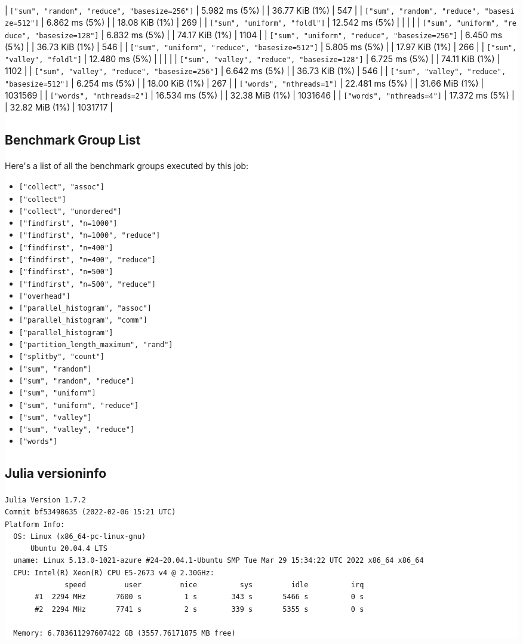 | `["sum", "random", "reduce", "basesize=256"]`       |   5.982 ms (5%) |         |  36.77 KiB (1%) |         547 |
| `["sum", "random", "reduce", "basesize=512"]`       |   6.862 ms (5%) |         |  18.08 KiB (1%) |         269 |
| `["sum", "uniform", "foldl"]`                       |  12.542 ms (5%) |         |                 |             |
| `["sum", "uniform", "reduce", "basesize=128"]`      |   6.832 ms (5%) |         |  74.17 KiB (1%) |        1104 |
| `["sum", "uniform", "reduce", "basesize=256"]`      |   6.450 ms (5%) |         |  36.73 KiB (1%) |         546 |
| `["sum", "uniform", "reduce", "basesize=512"]`      |   5.805 ms (5%) |         |  17.97 KiB (1%) |         266 |
| `["sum", "valley", "foldl"]`                        |  12.480 ms (5%) |         |                 |             |
| `["sum", "valley", "reduce", "basesize=128"]`       |   6.725 ms (5%) |         |  74.11 KiB (1%) |        1102 |
| `["sum", "valley", "reduce", "basesize=256"]`       |   6.642 ms (5%) |         |  36.73 KiB (1%) |         546 |
| `["sum", "valley", "reduce", "basesize=512"]`       |   6.254 ms (5%) |         |  18.00 KiB (1%) |         267 |
| `["words", "nthreads=1"]`                           |  22.481 ms (5%) |         |  31.66 MiB (1%) |     1031569 |
| `["words", "nthreads=2"]`                           |  16.534 ms (5%) |         |  32.38 MiB (1%) |     1031646 |
| `["words", "nthreads=4"]`                           |  17.372 ms (5%) |         |  32.82 MiB (1%) |     1031717 |

## Benchmark Group List
Here's a list of all the benchmark groups executed by this job:

- `["collect", "assoc"]`
- `["collect"]`
- `["collect", "unordered"]`
- `["findfirst", "n=1000"]`
- `["findfirst", "n=1000", "reduce"]`
- `["findfirst", "n=400"]`
- `["findfirst", "n=400", "reduce"]`
- `["findfirst", "n=500"]`
- `["findfirst", "n=500", "reduce"]`
- `["overhead"]`
- `["parallel_histogram", "assoc"]`
- `["parallel_histogram", "comm"]`
- `["parallel_histogram"]`
- `["partition_length_maximum", "rand"]`
- `["splitby", "count"]`
- `["sum", "random"]`
- `["sum", "random", "reduce"]`
- `["sum", "uniform"]`
- `["sum", "uniform", "reduce"]`
- `["sum", "valley"]`
- `["sum", "valley", "reduce"]`
- `["words"]`

## Julia versioninfo
```
Julia Version 1.7.2
Commit bf53498635 (2022-02-06 15:21 UTC)
Platform Info:
  OS: Linux (x86_64-pc-linux-gnu)
      Ubuntu 20.04.4 LTS
  uname: Linux 5.13.0-1021-azure #24~20.04.1-Ubuntu SMP Tue Mar 29 15:34:22 UTC 2022 x86_64 x86_64
  CPU: Intel(R) Xeon(R) CPU E5-2673 v4 @ 2.30GHz: 
              speed         user         nice          sys         idle          irq
       #1  2294 MHz       7600 s          1 s        343 s       5466 s          0 s
       #2  2294 MHz       7741 s          2 s        339 s       5355 s          0 s
       
  Memory: 6.783611297607422 GB (3557.76171875 MB free)
```
